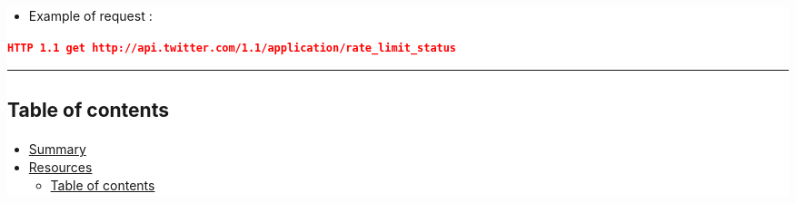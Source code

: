 
* Example of request :
```json
HTTP 1.1 get http://api.twitter.com/1.1/application/rate_limit_status 
```






---

## Table of contents
* [Summary](#summary)
* [Resources](#resources)
    * [Table of contents](#table-of-contents)

